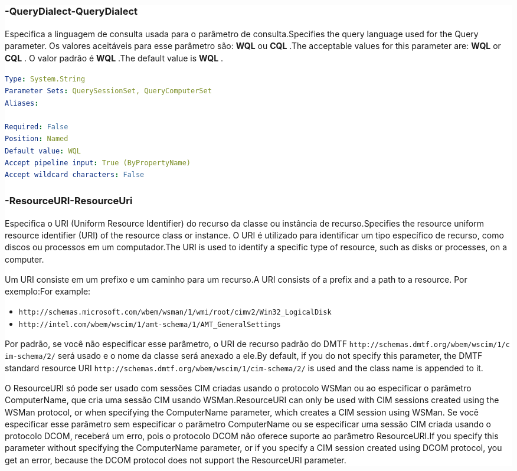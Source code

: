 ### <span data-ttu-id="25ba5-150">-QueryDialect</span><span class="sxs-lookup"><span data-stu-id="25ba5-150">-QueryDialect</span></span>

<span data-ttu-id="25ba5-151">Especifica a linguagem de consulta usada para o parâmetro de consulta.</span><span class="sxs-lookup"><span data-stu-id="25ba5-151">Specifies the query language used for the Query parameter.</span></span> <span data-ttu-id="25ba5-152">Os valores aceitáveis para esse parâmetro são: **WQL** ou **CQL** .</span><span class="sxs-lookup"><span data-stu-id="25ba5-152">The acceptable values for this parameter are: **WQL** or **CQL** .</span></span> <span data-ttu-id="25ba5-153">O valor padrão é **WQL** .</span><span class="sxs-lookup"><span data-stu-id="25ba5-153">The default value is **WQL** .</span></span>

```yaml
Type: System.String
Parameter Sets: QuerySessionSet, QueryComputerSet
Aliases:

Required: False
Position: Named
Default value: WQL
Accept pipeline input: True (ByPropertyName)
Accept wildcard characters: False
```

### <span data-ttu-id="25ba5-154">-ResourceURI</span><span class="sxs-lookup"><span data-stu-id="25ba5-154">-ResourceUri</span></span>

<span data-ttu-id="25ba5-155">Especifica o URI (Uniform Resource Identifier) do recurso da classe ou instância de recurso.</span><span class="sxs-lookup"><span data-stu-id="25ba5-155">Specifies the resource uniform resource identifier (URI) of the resource class or instance.</span></span> <span data-ttu-id="25ba5-156">O URI é utilizado para identificar um tipo específico de recurso, como discos ou processos em um computador.</span><span class="sxs-lookup"><span data-stu-id="25ba5-156">The URI is used to identify a specific type of resource, such as disks or processes, on a computer.</span></span>

<span data-ttu-id="25ba5-157">Um URI consiste em um prefixo e um caminho para um recurso.</span><span class="sxs-lookup"><span data-stu-id="25ba5-157">A URI consists of a prefix and a path to a resource.</span></span> <span data-ttu-id="25ba5-158">Por exemplo:</span><span class="sxs-lookup"><span data-stu-id="25ba5-158">For example:</span></span>

- `http://schemas.microsoft.com/wbem/wsman/1/wmi/root/cimv2/Win32_LogicalDisk`
- `http://intel.com/wbem/wscim/1/amt-schema/1/AMT_GeneralSettings`

<span data-ttu-id="25ba5-159">Por padrão, se você não especificar esse parâmetro, o URI de recurso padrão do DMTF `http://schemas.dmtf.org/wbem/wscim/1/cim-schema/2/` será usado e o nome da classe será anexado a ele.</span><span class="sxs-lookup"><span data-stu-id="25ba5-159">By default, if you do not specify this parameter, the DMTF standard resource URI `http://schemas.dmtf.org/wbem/wscim/1/cim-schema/2/` is used and the class name is appended to it.</span></span>

<span data-ttu-id="25ba5-160">O ResourceURI só pode ser usado com sessões CIM criadas usando o protocolo WSMan ou ao especificar o parâmetro ComputerName, que cria uma sessão CIM usando WSMan.</span><span class="sxs-lookup"><span data-stu-id="25ba5-160">ResourceURI can only be used with CIM sessions created using the WSMan protocol, or when specifying the ComputerName parameter, which creates a CIM session using WSMan.</span></span> <span data-ttu-id="25ba5-161">Se você especificar esse parâmetro sem especificar o parâmetro ComputerName ou se especificar uma sessão CIM criada usando o protocolo DCOM, receberá um erro, pois o protocolo DCOM não oferece suporte ao parâmetro ResourceURI.</span><span class="sxs-lookup"><span data-stu-id="25ba5-161">If you specify this parameter without specifying the ComputerName parameter, or if you specify a CIM session created using DCOM protocol, you get an error, because the DCOM protocol does not support the ResourceURI parameter.</span></span>
